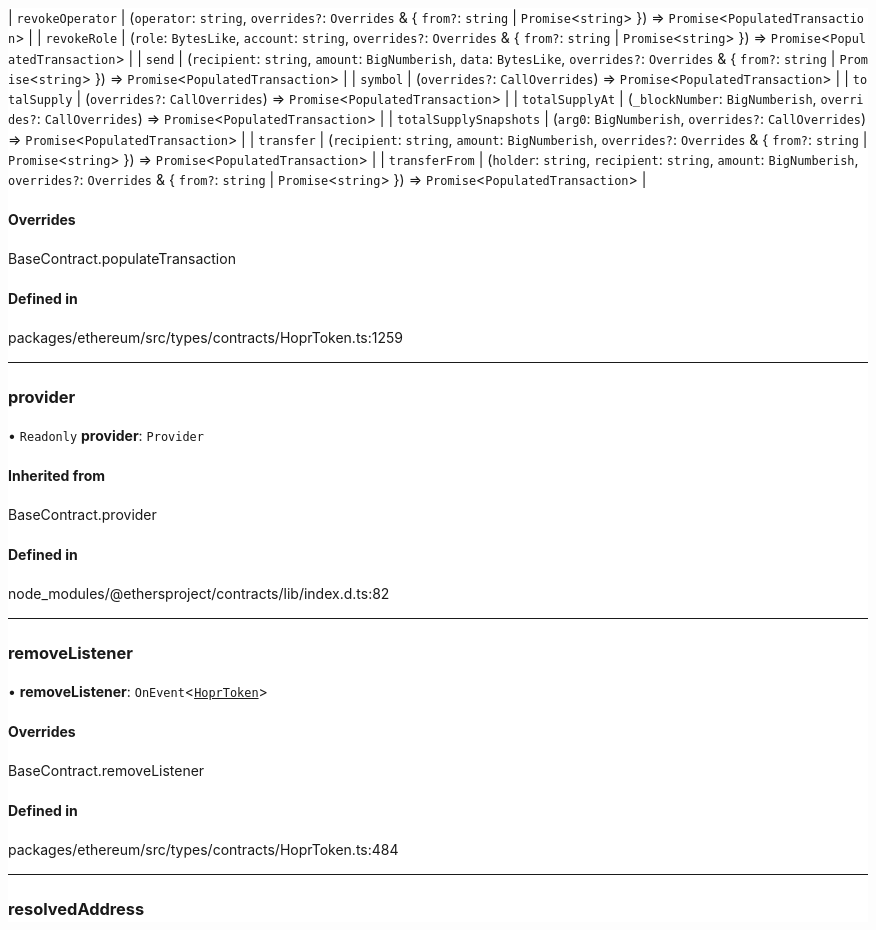 | `revokeOperator` | (`operator`: `string`, `overrides?`: `Overrides` & { `from?`: `string` \| `Promise`<`string`\>  }) => `Promise`<`PopulatedTransaction`\> |
| `revokeRole` | (`role`: `BytesLike`, `account`: `string`, `overrides?`: `Overrides` & { `from?`: `string` \| `Promise`<`string`\>  }) => `Promise`<`PopulatedTransaction`\> |
| `send` | (`recipient`: `string`, `amount`: `BigNumberish`, `data`: `BytesLike`, `overrides?`: `Overrides` & { `from?`: `string` \| `Promise`<`string`\>  }) => `Promise`<`PopulatedTransaction`\> |
| `symbol` | (`overrides?`: `CallOverrides`) => `Promise`<`PopulatedTransaction`\> |
| `totalSupply` | (`overrides?`: `CallOverrides`) => `Promise`<`PopulatedTransaction`\> |
| `totalSupplyAt` | (`_blockNumber`: `BigNumberish`, `overrides?`: `CallOverrides`) => `Promise`<`PopulatedTransaction`\> |
| `totalSupplySnapshots` | (`arg0`: `BigNumberish`, `overrides?`: `CallOverrides`) => `Promise`<`PopulatedTransaction`\> |
| `transfer` | (`recipient`: `string`, `amount`: `BigNumberish`, `overrides?`: `Overrides` & { `from?`: `string` \| `Promise`<`string`\>  }) => `Promise`<`PopulatedTransaction`\> |
| `transferFrom` | (`holder`: `string`, `recipient`: `string`, `amount`: `BigNumberish`, `overrides?`: `Overrides` & { `from?`: `string` \| `Promise`<`string`\>  }) => `Promise`<`PopulatedTransaction`\> |

#### Overrides

BaseContract.populateTransaction

#### Defined in

packages/ethereum/src/types/contracts/HoprToken.ts:1259

___

### provider

• `Readonly` **provider**: `Provider`

#### Inherited from

BaseContract.provider

#### Defined in

node_modules/@ethersproject/contracts/lib/index.d.ts:82

___

### removeListener

• **removeListener**: `OnEvent`<[`HoprToken`](HoprToken.md)\>

#### Overrides

BaseContract.removeListener

#### Defined in

packages/ethereum/src/types/contracts/HoprToken.ts:484

___

### resolvedAddress
